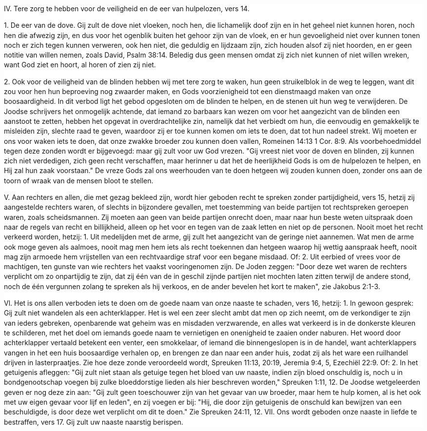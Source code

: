 IV. Tere zorg te hebben voor de veiligheid en de eer van hulpelozen, vers 14.

1\. De eer van de dove. Gij zult de dove niet vloeken, noch hen, die lichamelijk doof zijn en in het geheel niet kunnen horen, noch hen die afwezig zijn, en dus voor het ogenblik buiten het gehoor zijn van de vloek, en er hun gevoeligheid niet over kunnen tonen noch er zich tegen kunnen verweren, ook hen niet, die geduldig en lijdzaam zijn, zich houden alsof zij niet hoorden, en er geen notitie van willen nemen, zoals David, Psalm 38:14. Beledig dus geen mensen omdat zij zich niet kunnen of niet willen wreken, want God ziet en hoort, al horen of zien zij niet.

2\. Ook voor de veiligheid van de blinden hebben wij met tere zorg te waken, hun geen struikelblok in de weg te leggen, want dit zou voor hen hun beproeving nog zwaarder maken, en Gods voorzienigheid tot een dienstmaagd maken van onze boosaardigheid. In dit verbod ligt het gebod opgesloten om de blinden te helpen, en de stenen uit hun weg te verwijderen. De Joodse schrijvers het onmogelijk achtende, dat iemand zo barbaars kan wezen om voor het aangezicht van de blinden een aanstoot te zetten, hebben het opgevat in overdrachtelijke zin, namelijk dat het verbiedt om hun, die eenvoudig en gemakkelijk te misleiden zijn, slechte raad te geven, waardoor zij er toe kunnen komen om iets te doen, dat tot hun nadeel strekt. Wij moeten er ons voor waken iets te doen, dat onze zwakke broeder zou kunnen doen vallen, Romeinen 14:13 1 Cor. 8:9. Als voorbehoedmiddel tegen deze zonden wordt er bijgevoegd: maar gij zult voor uw God vrezen. "Gij vreest niet voor de doven en blinden, zij kunnen zich niet verdedigen, zich geen recht verschaffen, maar herinner u dat het de heerlijkheid Gods is om de hulpelozen te helpen, en Hij zal hun zaak voorstaan." De vreze Gods zal ons weerhouden van te doen hetgeen wij zouden kunnen doen, zonder ons aan de toorn of wraak van de mensen bloot te stellen.

V. Aan rechters en allen, die met gezag bekleed zijn, wordt hier geboden recht te spreken zonder partijdigheid, vers 15, hetzij zij aangestelde rechters waren, of slechts in bijzondere gevallen, met toestemming van beide partijen tot rechtspreken geroepen waren, zoals scheidsmannen. Zij moeten aan geen van beide partijen onrecht doen, maar naar hun beste weten uitspraak doen naar de regels van recht en billijkheid, alleen op het voor en tegen van de zaak letten en niet op de personen. Nooit moet het recht verkeerd worden, hetzij:
1\. Uit medelijden met de arme, gij zult het aangezicht van de geringe niet aannemen. Wat men de arme ook moge geven als aalmoes, nooit mag men hem iets als recht toekennen dan hetgeen waarop hij wettig aanspraak heeft, nooit mag zijn armoede hem vrijstellen van een rechtvaardige straf voor een begane misdaad. Of: 
2\. Uit eerbied of vrees voor de machtigen, ten gunste van wie rechters het vaakst vooringenomen zijn. De Joden zeggen: "Door deze wet waren de rechters verplicht om zo onpartijdig te zijn, dat zij één van de in geschil zijnde partijen niet mochten laten zitten terwijl de andere stond, noch de één vergunnen zolang te spreken als hij verkoos, en de ander bevelen het kort te maken", zie Jakobus 2:1-3. 

Vl. Het is ons allen verboden iets te doen om de goede naam van onze naaste te schaden, vers 16, hetzij:
1\. In gewoon gesprek: Gij zult niet wandelen als een achterklapper. Het is wel een zeer slecht ambt dat men op zich neemt, om de verkondiger te zijn van ieders gebreken, openbarende wat geheim was en misdaden verzwarende, en alles wat verkeerd is in de donkerste kleuren te schilderen, met het doel om iemands goede naam te vernietigen en onenigheid te zaaien onder naburen. Het woord door achterklapper vertaald betekent een venter, een smokkelaar, of iemand die binnengeslopen is in de handel, want achterklappers vangen in het een huis boosaardige verhalen op, en brengen ze dan naar een ander huis, zodat zij als het ware een ruilhandel drijven in lasterpraatjes. Zie hoe deze zonde veroordeeld wordt, Spreuken 11:13, 20:19, Jeremia 9:4, 5, Ezechiël 22:9. Of: 
2\. In het getuigenis afleggen: "Gij zult niet staan als getuige tegen het bloed van uw naaste, indien zijn bloed onschuldig is, noch u in bondgenootschap voegen bij zulke bloeddorstige lieden als hier beschreven worden," Spreuken 1:11, 12. De Joodse wetgeleerden geven er nog deze zin aan: "Gij zult geen toeschouwer zijn van het gevaar van uw broeder, maar hem te hulp komen, al is het ook met uw eigen gevaar voor lijf en leden", en zij voegen er bij: "Hij, die door zijn getuigenis de onschuld kan bewijzen van een beschuldigde, is door deze wet verplicht om dit te doen." Zie Spreuken 24:11, 12. VII. Ons wordt geboden onze naaste in liefde te bestraffen, vers 17. Gij zult uw naaste naarstig berispen.
